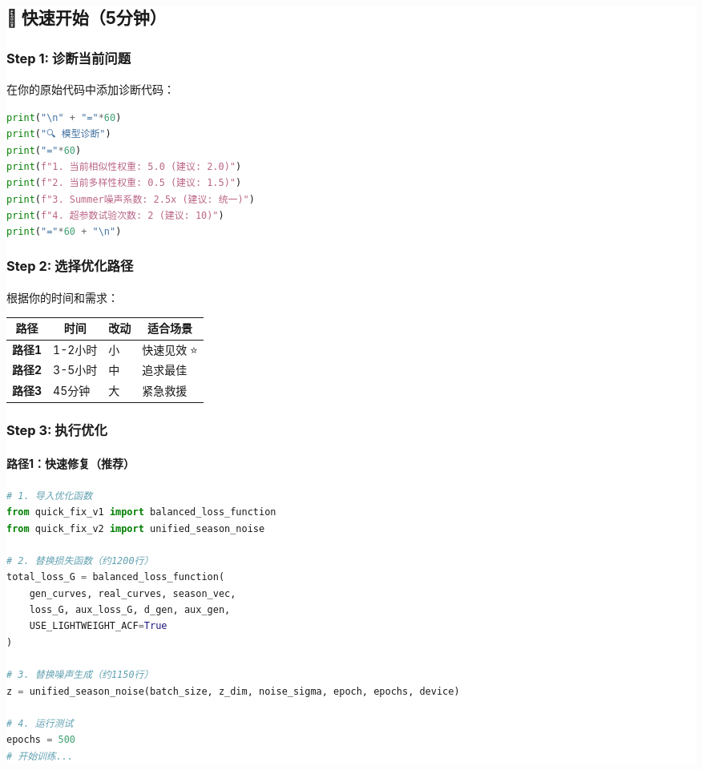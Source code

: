 
## 🚀 快速开始（5分钟）

### Step 1: 诊断当前问题

在你的原始代码中添加诊断代码：

```python
print("\n" + "="*60)
print("🔍 模型诊断")
print("="*60)
print(f"1. 当前相似性权重: 5.0 (建议: 2.0)")
print(f"2. 当前多样性权重: 0.5 (建议: 1.5)")
print(f"3. Summer噪声系数: 2.5x (建议: 统一)")
print(f"4. 超参数试验次数: 2 (建议: 10)")
print("="*60 + "\n")
```

### Step 2: 选择优化路径

根据你的时间和需求：

| 路径 | 时间 | 改动 | 适合场景 |
|-----|------|------|---------|
| **路径1** | 1-2小时 | 小 | 快速见效 ⭐ |
| **路径2** | 3-5小时 | 中 | 追求最佳 |
| **路径3** | 45分钟 | 大 | 紧急救援 |

### Step 3: 执行优化

#### 路径1：快速修复（推荐）

```python
# 1. 导入优化函数
from quick_fix_v1 import balanced_loss_function
from quick_fix_v2 import unified_season_noise

# 2. 替换损失函数（约1200行）
total_loss_G = balanced_loss_function(
    gen_curves, real_curves, season_vec,
    loss_G, aux_loss_G, d_gen, aux_gen,
    USE_LIGHTWEIGHT_ACF=True
)

# 3. 替换噪声生成（约1150行）
z = unified_season_noise(batch_size, z_dim, noise_sigma, epoch, epochs, device)

# 4. 运行测试
epochs = 500
# 开始训练...
```

